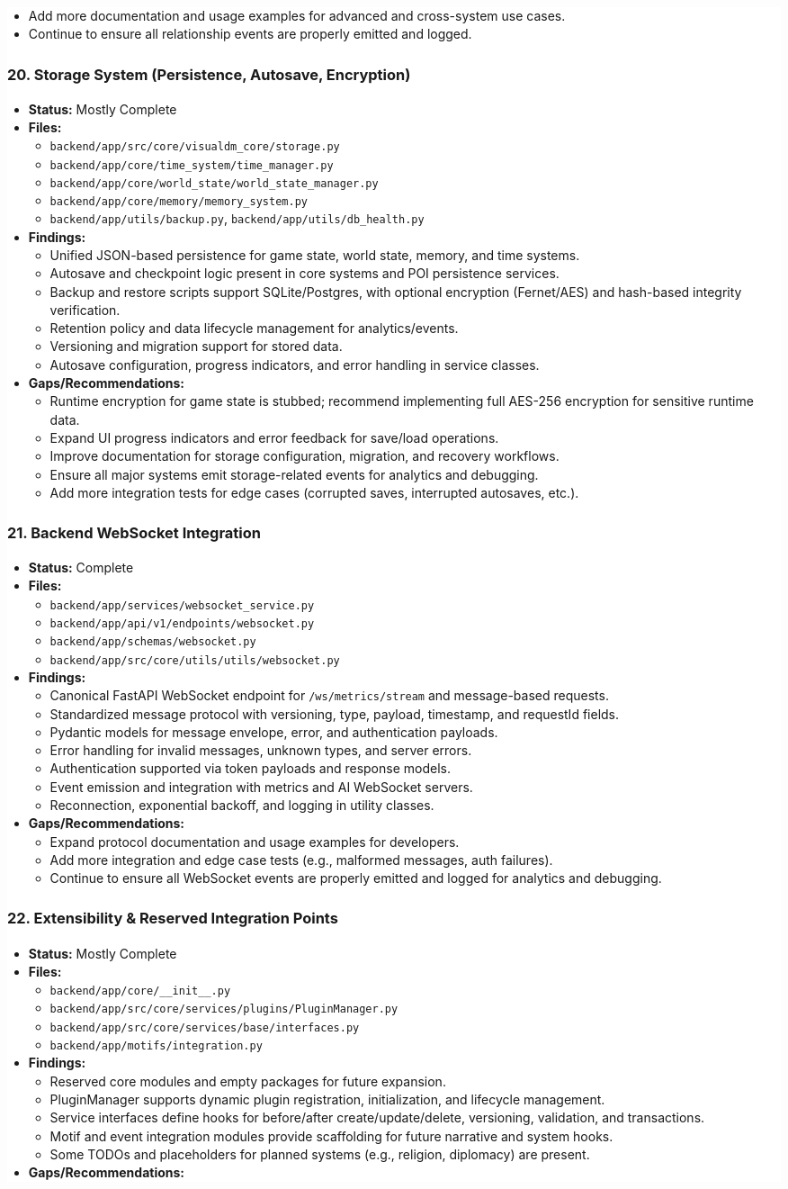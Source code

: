   - Add more documentation and usage examples for advanced and cross-system use cases.
  - Continue to ensure all relationship events are properly emitted and logged.

### 20. Storage System (Persistence, Autosave, Encryption)
- **Status:** Mostly Complete
- **Files:**
  - `backend/app/src/core/visualdm_core/storage.py`
  - `backend/app/core/time_system/time_manager.py`
  - `backend/app/core/world_state/world_state_manager.py`
  - `backend/app/core/memory/memory_system.py`
  - `backend/app/utils/backup.py`, `backend/app/utils/db_health.py`
- **Findings:**
  - Unified JSON-based persistence for game state, world state, memory, and time systems.
  - Autosave and checkpoint logic present in core systems and POI persistence services.
  - Backup and restore scripts support SQLite/Postgres, with optional encryption (Fernet/AES) and hash-based integrity verification.
  - Retention policy and data lifecycle management for analytics/events.
  - Versioning and migration support for stored data.
  - Autosave configuration, progress indicators, and error handling in service classes.
- **Gaps/Recommendations:**
  - Runtime encryption for game state is stubbed; recommend implementing full AES-256 encryption for sensitive runtime data.
  - Expand UI progress indicators and error feedback for save/load operations.
  - Improve documentation for storage configuration, migration, and recovery workflows.
  - Ensure all major systems emit storage-related events for analytics and debugging.
  - Add more integration tests for edge cases (corrupted saves, interrupted autosaves, etc.).

### 21. Backend WebSocket Integration
- **Status:** Complete
- **Files:**
  - `backend/app/services/websocket_service.py`
  - `backend/app/api/v1/endpoints/websocket.py`
  - `backend/app/schemas/websocket.py`
  - `backend/app/src/core/utils/utils/websocket.py`
- **Findings:**
  - Canonical FastAPI WebSocket endpoint for `/ws/metrics/stream` and message-based requests.
  - Standardized message protocol with versioning, type, payload, timestamp, and requestId fields.
  - Pydantic models for message envelope, error, and authentication payloads.
  - Error handling for invalid messages, unknown types, and server errors.
  - Authentication supported via token payloads and response models.
  - Event emission and integration with metrics and AI WebSocket servers.
  - Reconnection, exponential backoff, and logging in utility classes.
- **Gaps/Recommendations:**
  - Expand protocol documentation and usage examples for developers.
  - Add more integration and edge case tests (e.g., malformed messages, auth failures).
  - Continue to ensure all WebSocket events are properly emitted and logged for analytics and debugging.

### 22. Extensibility & Reserved Integration Points
- **Status:** Mostly Complete
- **Files:**
  - `backend/app/core/__init__.py`
  - `backend/app/src/core/services/plugins/PluginManager.py`
  - `backend/app/src/core/services/base/interfaces.py`
  - `backend/app/motifs/integration.py`
- **Findings:**
  - Reserved core modules and empty packages for future expansion.
  - PluginManager supports dynamic plugin registration, initialization, and lifecycle management.
  - Service interfaces define hooks for before/after create/update/delete, versioning, validation, and transactions.
  - Motif and event integration modules provide scaffolding for future narrative and system hooks.
  - Some TODOs and placeholders for planned systems (e.g., religion, diplomacy) are present.
- **Gaps/Recommendations:**